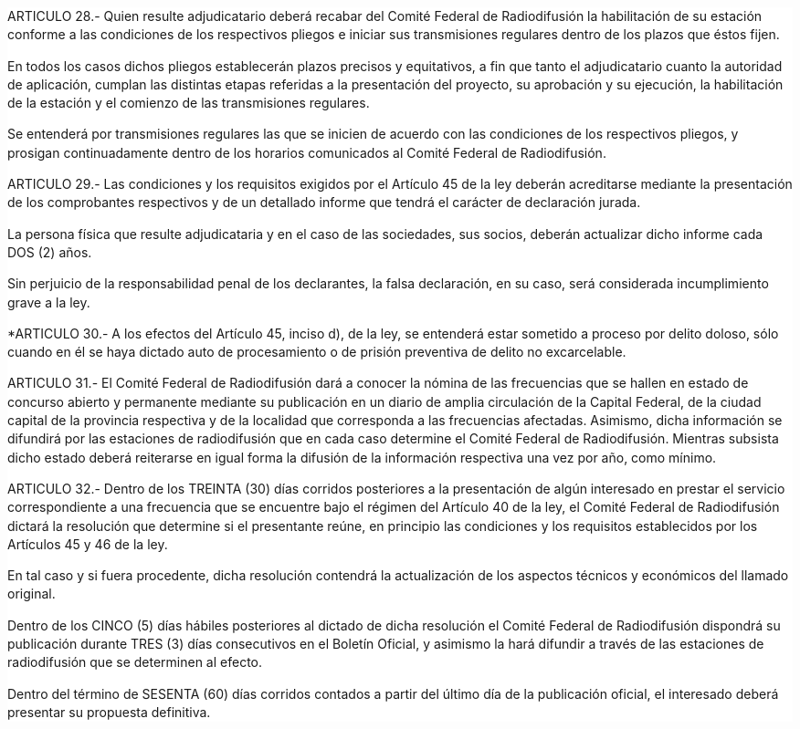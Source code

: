 <a id="28"></a>
ARTICULO  28.-  Quien resulte adjudicatario deberá recabar del Comité Federal de Radiodifusión  la  habilitación  de  su  estación conforme  a  las condiciones  de los respectivos pliegos e iniciar sus transmisiones regulares dentro  de  los plazos que éstos fijen.

En todos los casos dichos pliegos establecerán  plazos  precisos  y equitativos,  a  fin que tanto el adjudicatario cuanto la autoridad de aplicación,  cumplan   las  distintas  etapas  referidas  a  la presentación del  proyecto,  su  aprobación  y  su  ejecución,  la habilitación de la estación  y  el  comienzo  de  las transmisiones regulares.

Se  entenderá  por  transmisiones regulares las que se  inicien  de acuerdo con las condiciones  de los respectivos pliegos, y prosigan continuadamente  dentro de  los  horarios  comunicados  al  Comité Federal de Radiodifusión.

<a id="29"></a>
ARTICULO 29.- Las condiciones y los requisitos exigidos por el Artículo 45 de la ley deberán acreditarse mediante la presentación de los comprobantes respectivos  y  de  un  detallado  informe que tendrá el carácter de declaración jurada.

La  persona  física que resulte adjudicataria y en el caso  de  las sociedades, sus  socios,  deberán actualizar dicho informe cada DOS (2) años.

Sin perjuicio de la responsabilidad  penal  de  los declarantes, la falsa declaración,  en  su  caso,  será considerada incumplimiento grave a la ley.

<a id="30"></a>
*ARTICULO 30.- A los efectos del Artículo 45, inciso d), de la ley, se entenderá estar sometido a proceso por delito doloso, sólo cuando en  él  se haya  dictado auto de procesamiento o de prisión preventiva de delito no excarcelable.

<a id="31"></a>
ARTICULO 31.- El Comité Federal de Radiodifusión dará a conocer la nómina de  las  frecuencias que se hallen en estado de concurso abierto y permanente mediante  su  publicación  en  un  diario  de amplia  circulación  de la Capital Federal, de la ciudad capital de la provincia respectiva  y  de  la localidad que corresponda a las frecuencias  afectadas. Asimismo, dicha información  se  difundirá por las estaciones  de  radiodifusión que en cada caso determine el Comité Federal de Radiodifusión.  Mientras  subsista  dicho estado deberá  reiterarse  en  igual  forma  la difusión de la información respectiva una vez por año, como mínimo.

<a id="32"></a>
ARTICULO  32.-  Dentro  de  los  TREINTA  (30)  días  corridos posteriores  a  la  presentación de algún interesado en prestar  el servicio correspondiente  a una frecuencia que se encuentre bajo el régimen del Artículo 40 de la ley, el Comité Federal de Radiodifusión dictará la resolución que determine si el presentante reúne, en principio  las  condiciones  y los requisitos establecidos por los Artículos 45 y 46 de la ley.

En  tal caso y si fuera procedente, dicha resolución  contendrá  la actualización  de  los  aspectos  técnicos y económicos del llamado original.

Dentro  de los CINCO (5) días hábiles  posteriores  al  dictado  de dicha resolución  el  Comité  Federal de Radiodifusión dispondrá su publicación durante  TRES  (3) días  consecutivos  en  el  Boletín Oficial, y asimismo la hará difundir  a través de las estaciones de radiodifusión que se determinen al efecto.

Dentro del término de SESENTA (60) días  corridos contados a partir del  último día de la publicación oficial,  el  interesado  deberá presentar su propuesta definitiva.
